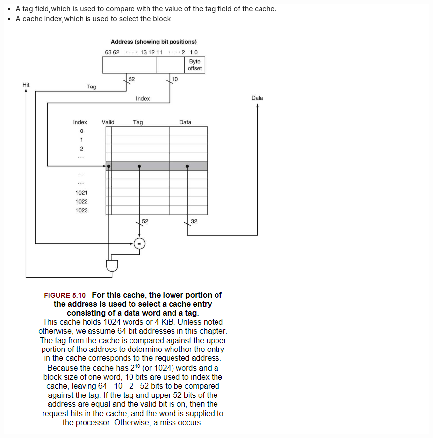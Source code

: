 - A tag field,which is used to compare with the value of the tag field of the cache.
- A cache index,which is used to select the block

![image](images/65632FBCD3A448CEB5C229CFB9BA28D91600826331(1).png)
